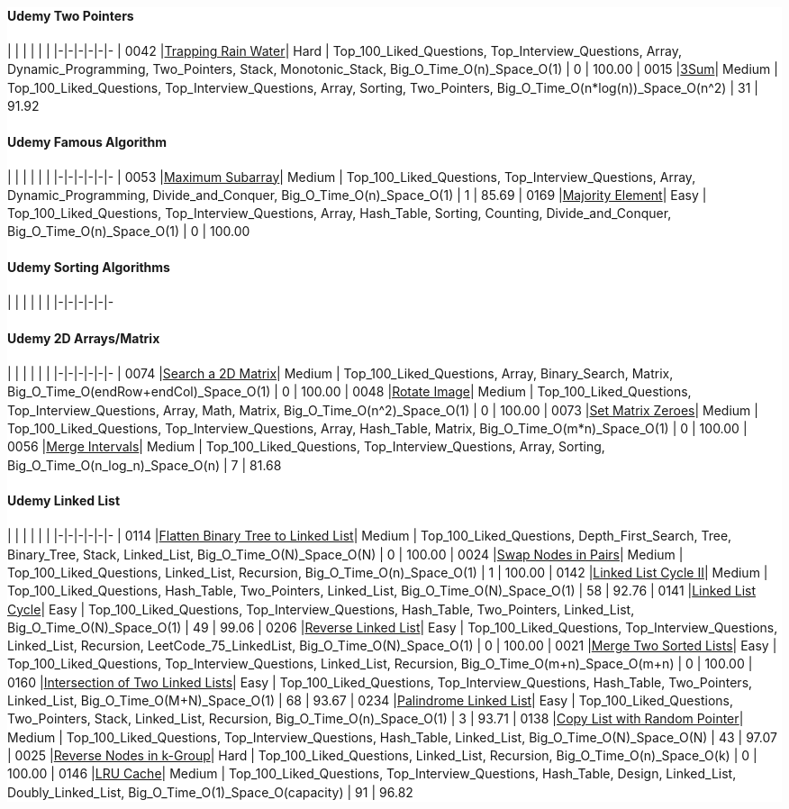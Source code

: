 #### Udemy Two Pointers

|  |  |  |  |  | 
|-|-|-|-|-|-
| 0042 |[Trapping Rain Water](src/main/js/g0001_0100/s0042_trapping_rain_water/solution.js)| Hard | Top_100_Liked_Questions, Top_Interview_Questions, Array, Dynamic_Programming, Two_Pointers, Stack, Monotonic_Stack, Big_O_Time_O(n)_Space_O(1) | 0 | 100.00
| 0015 |[3Sum](src/main/js/g0001_0100/s0015_3sum/solution.js)| Medium | Top_100_Liked_Questions, Top_Interview_Questions, Array, Sorting, Two_Pointers, Big_O_Time_O(n\*log(n))_Space_O(n^2) | 31 | 91.92

#### Udemy Famous Algorithm

|  |  |  |  |  | 
|-|-|-|-|-|-
| 0053 |[Maximum Subarray](src/main/js/g0001_0100/s0053_maximum_subarray/solution.js)| Medium | Top_100_Liked_Questions, Top_Interview_Questions, Array, Dynamic_Programming, Divide_and_Conquer, Big_O_Time_O(n)_Space_O(1) | 1 | 85.69
| 0169 |[Majority Element](src/main/js/g0101_0200/s0169_majority_element/solution.js)| Easy | Top_100_Liked_Questions, Top_Interview_Questions, Array, Hash_Table, Sorting, Counting, Divide_and_Conquer, Big_O_Time_O(n)_Space_O(1) | 0 | 100.00

#### Udemy Sorting Algorithms

|  |  |  |  |  | 
|-|-|-|-|-|-

#### Udemy 2D Arrays/Matrix

|  |  |  |  |  | 
|-|-|-|-|-|-
| 0074 |[Search a 2D Matrix](src/main/js/g0001_0100/s0074_search_a_2d_matrix/solution.js)| Medium | Top_100_Liked_Questions, Array, Binary_Search, Matrix, Big_O_Time_O(endRow+endCol)_Space_O(1) | 0 | 100.00
| 0048 |[Rotate Image](src/main/js/g0001_0100/s0048_rotate_image/solution.js)| Medium | Top_100_Liked_Questions, Top_Interview_Questions, Array, Math, Matrix, Big_O_Time_O(n^2)_Space_O(1) | 0 | 100.00
| 0073 |[Set Matrix Zeroes](src/main/js/g0001_0100/s0073_set_matrix_zeroes/solution.js)| Medium | Top_100_Liked_Questions, Top_Interview_Questions, Array, Hash_Table, Matrix, Big_O_Time_O(m\*n)_Space_O(1) | 0 | 100.00
| 0056 |[Merge Intervals](src/main/js/g0001_0100/s0056_merge_intervals/solution.js)| Medium | Top_100_Liked_Questions, Top_Interview_Questions, Array, Sorting, Big_O_Time_O(n_log_n)_Space_O(n) | 7 | 81.68

#### Udemy Linked List

|  |  |  |  |  | 
|-|-|-|-|-|-
| 0114 |[Flatten Binary Tree to Linked List](src/main/js/g0101_0200/s0114_flatten_binary_tree_to_linked_list/solution.js)| Medium | Top_100_Liked_Questions, Depth_First_Search, Tree, Binary_Tree, Stack, Linked_List, Big_O_Time_O(N)_Space_O(N) | 0 | 100.00
| 0024 |[Swap Nodes in Pairs](src/main/js/g0001_0100/s0024_swap_nodes_in_pairs/solution.js)| Medium | Top_100_Liked_Questions, Linked_List, Recursion, Big_O_Time_O(n)_Space_O(1) | 1 | 100.00
| 0142 |[Linked List Cycle II](src/main/js/g0101_0200/s0142_linked_list_cycle_ii/solution.js)| Medium | Top_100_Liked_Questions, Hash_Table, Two_Pointers, Linked_List, Big_O_Time_O(N)_Space_O(1) | 58 | 92.76
| 0141 |[Linked List Cycle](src/main/js/g0101_0200/s0141_linked_list_cycle/solution.js)| Easy | Top_100_Liked_Questions, Top_Interview_Questions, Hash_Table, Two_Pointers, Linked_List, Big_O_Time_O(N)_Space_O(1) | 49 | 99.06
| 0206 |[Reverse Linked List](src/main/js/g0201_0300/s0206_reverse_linked_list/solution.js)| Easy | Top_100_Liked_Questions, Top_Interview_Questions, Linked_List, Recursion, LeetCode_75_LinkedList, Big_O_Time_O(N)_Space_O(1) | 0 | 100.00
| 0021 |[Merge Two Sorted Lists](src/main/js/g0001_0100/s0021_merge_two_sorted_lists/solution.js)| Easy | Top_100_Liked_Questions, Top_Interview_Questions, Linked_List, Recursion, Big_O_Time_O(m+n)_Space_O(m+n) | 0 | 100.00
| 0160 |[Intersection of Two Linked Lists](src/main/js/g0101_0200/s0160_intersection_of_two_linked_lists/solution.js)| Easy | Top_100_Liked_Questions, Top_Interview_Questions, Hash_Table, Two_Pointers, Linked_List, Big_O_Time_O(M+N)_Space_O(1) | 68 | 93.67
| 0234 |[Palindrome Linked List](src/main/js/g0201_0300/s0234_palindrome_linked_list/solution.js)| Easy | Top_100_Liked_Questions, Two_Pointers, Stack, Linked_List, Recursion, Big_O_Time_O(n)_Space_O(1) | 3 | 93.71
| 0138 |[Copy List with Random Pointer](src/main/js/g0101_0200/s0138_copy_list_with_random_pointer/solution.js)| Medium | Top_100_Liked_Questions, Top_Interview_Questions, Hash_Table, Linked_List, Big_O_Time_O(N)_Space_O(N) | 43 | 97.07
| 0025 |[Reverse Nodes in k-Group](src/main/js/g0001_0100/s0025_reverse_nodes_in_k_group/solution.js)| Hard | Top_100_Liked_Questions, Linked_List, Recursion, Big_O_Time_O(n)_Space_O(k) | 0 | 100.00
| 0146 |[LRU Cache](src/main/js/g0101_0200/s0146_lru_cache/solution.js)| Medium | Top_100_Liked_Questions, Top_Interview_Questions, Hash_Table, Design, Linked_List, Doubly_Linked_List, Big_O_Time_O(1)_Space_O(capacity) | 91 | 96.82
